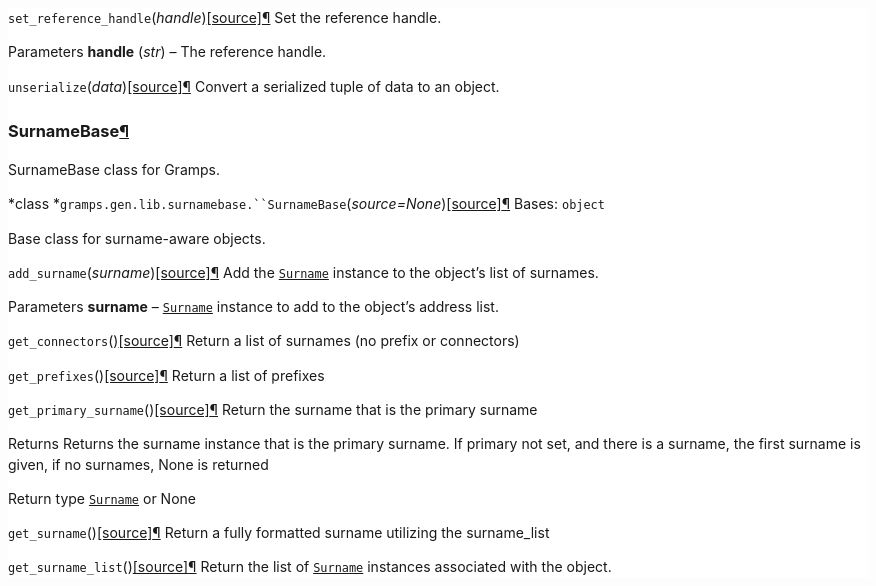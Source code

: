 `set_reference_handle`(*handle*)[[source]](../_modules/gramps/gen/lib/refbase.html#RefBase.set_reference_handle)[¶](#gramps.gen.lib.refbase.RefBase.set_reference_handle)
Set the reference handle.

Parameters
**handle** (*str*) – The reference handle.

`unserialize`(*data*)[[source]](../_modules/gramps/gen/lib/refbase.html#RefBase.unserialize)[¶](#gramps.gen.lib.refbase.RefBase.unserialize)
Convert a serialized tuple of data to an object.

### SurnameBase[¶](#module-gramps.gen.lib.surnamebase)
SurnameBase class for Gramps.

*class *`gramps.gen.lib.surnamebase.``SurnameBase`(*source=None*)[[source]](../_modules/gramps/gen/lib/surnamebase.html#SurnameBase)[¶](#gramps.gen.lib.surnamebase.SurnameBase)
Bases: `object`

Base class for surname-aware objects.

`add_surname`(*surname*)[[source]](../_modules/gramps/gen/lib/surnamebase.html#SurnameBase.add_surname)[¶](#gramps.gen.lib.surnamebase.SurnameBase.add_surname)
Add the [`Surname`](#gramps.gen.lib.surname.Surname) instance to the object’s
list of surnames.

Parameters
**surname** – [`Surname`](#gramps.gen.lib.surname.Surname) instance to add to the
object’s address list.

`get_connectors`()[[source]](../_modules/gramps/gen/lib/surnamebase.html#SurnameBase.get_connectors)[¶](#gramps.gen.lib.surnamebase.SurnameBase.get_connectors)
Return a list of surnames (no prefix or connectors)

`get_prefixes`()[[source]](../_modules/gramps/gen/lib/surnamebase.html#SurnameBase.get_prefixes)[¶](#gramps.gen.lib.surnamebase.SurnameBase.get_prefixes)
Return a list of prefixes

`get_primary_surname`()[[source]](../_modules/gramps/gen/lib/surnamebase.html#SurnameBase.get_primary_surname)[¶](#gramps.gen.lib.surnamebase.SurnameBase.get_primary_surname)
Return the surname that is the primary surname

Returns
Returns the surname instance that is the primary surname. If
primary not set, and there is a surname, the first surname is
given, if no surnames, None is returned

Return type
[`Surname`](#gramps.gen.lib.surname.Surname) or None

`get_surname`()[[source]](../_modules/gramps/gen/lib/surnamebase.html#SurnameBase.get_surname)[¶](#gramps.gen.lib.surnamebase.SurnameBase.get_surname)
Return a fully formatted surname utilizing the surname_list

`get_surname_list`()[[source]](../_modules/gramps/gen/lib/surnamebase.html#SurnameBase.get_surname_list)[¶](#gramps.gen.lib.surnamebase.SurnameBase.get_surname_list)
Return the list of [`Surname`](#gramps.gen.lib.surname.Surname) instances
associated with the object.
